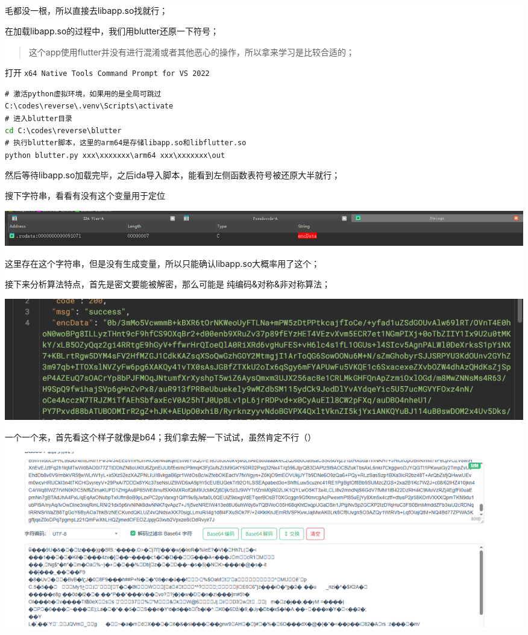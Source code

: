 毛都没一根，所以直接去libapp.so找就行；

在加载libapp.so的过程中，我们用blutter还原一下符号；

> 这个app使用flutter并没有进行混淆或者其他恶心的操作，所以拿来学习是比较合适的；

打开 `x64 Native Tools Command Prompt for VS 2022`

```cmd
# 激活python虚拟环境，如果用的是全局可跳过
C:\codes\reverse\.venv\Scripts\activate
# 进入blutter目录
cd C:\codes\reverse\blutter
# 执行blutter脚本，这里的arm64是存储libapp.so和libflutter.so
python blutter.py xxx\xxxxxxx\arm64 xxx\xxxxxxx\out 
```

然后等待libapp.so加载完毕，之后ida导入脚本，能看到左侧函数表符号被还原大半就行；



搜下字符串，看看有没有这个变量用于定位

![image-20250723004650380](./assets/image-20250723004650380.png)

这里存在这个字符串，但是没有生成变量，所以只能确认libapp.so大概率用了这个；

接下来分析算法特点，首先是密文要能被解密，那么可能是 纯编码&对称&非对称算法；

![image-20250723004813107](./assets/image-20250723004813107.png)

一个一个来，首先看这个样子就像是b64；我们拿去解一下试试，虽然肯定不行（）

![image-20250723004954210](./assets/image-20250723004954210.png)
